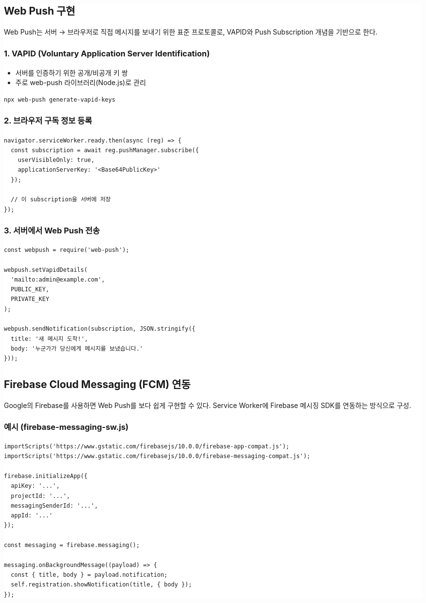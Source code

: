 ## Web Push 구현

Web Push는 서버 → 브라우저로 직접 메시지를 보내기 위한 표준 프로토콜로, VAPID와 Push Subscription 개념을 기반으로 한다.

### 1. VAPID (Voluntary Application Server Identification)
   - 서버를 인증하기 위한 공개/비공개 키 쌍
   - 주로 web-push 라이브러리(Node.js)로 관리

```
npx web-push generate-vapid-keys
```

### 2. 브라우저 구독 정보 등록

```
navigator.serviceWorker.ready.then(async (reg) => {
  const subscription = await reg.pushManager.subscribe({
    userVisibleOnly: true,
    applicationServerKey: '<Base64PublicKey>'
  });

  // 이 subscription을 서버에 저장
});
```

### 3. 서버에서 Web Push 전송

```
const webpush = require('web-push');

webpush.setVapidDetails(
  'mailto:admin@example.com',
  PUBLIC_KEY,
  PRIVATE_KEY
);

webpush.sendNotification(subscription, JSON.stringify({
  title: '새 메시지 도착!',
  body: '누군가가 당신에게 메시지를 보냈습니다.'
}));
```

## Firebase Cloud Messaging (FCM) 연동

Google의 Firebase를 사용하면 Web Push를 보다 쉽게 구현할 수 있다. Service Worker에 Firebase 메시징 SDK를 연동하는 방식으로 구성.

### 예시 (firebase-messaging-sw.js)

```
importScripts('https://www.gstatic.com/firebasejs/10.0.0/firebase-app-compat.js');
importScripts('https://www.gstatic.com/firebasejs/10.0.0/firebase-messaging-compat.js');

firebase.initializeApp({
  apiKey: '...',
  projectId: '...',
  messagingSenderId: '...',
  appId: '...'
});

const messaging = firebase.messaging();

messaging.onBackgroundMessage((payload) => {
  const { title, body } = payload.notification;
  self.registration.showNotification(title, { body });
});
```